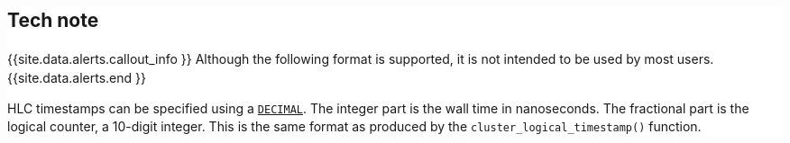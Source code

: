 ## Tech note

{{site.data.alerts.callout_info }}
Although the following format is supported, it is not intended to be used by most users.
{{site.data.alerts.end }}

HLC timestamps can be specified using a [`DECIMAL`](decimal.html). The
integer part is the wall time in nanoseconds. The fractional part is
the logical counter, a 10-digit integer. This is the same format as
produced by the `cluster_logical_timestamp()` function.
